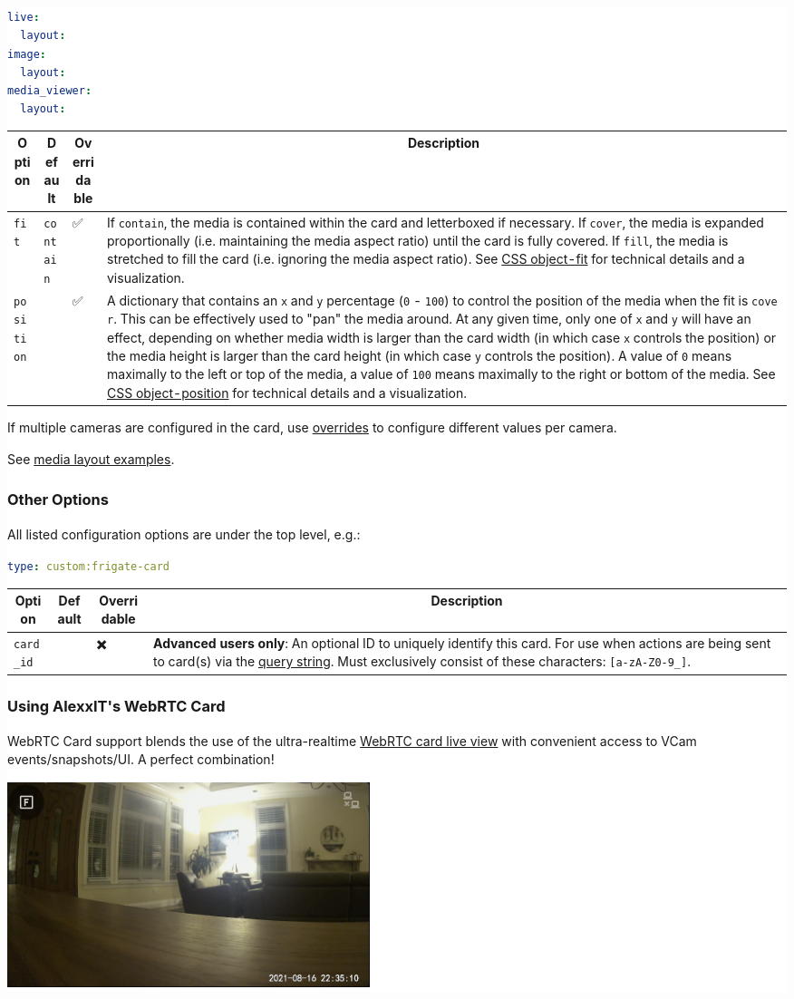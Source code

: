 ```yaml
live:
  layout:
image:
  layout:
media_viewer:
  layout:
```

| Option     | Default   | Overridable        | Description                                                                                                                                                                                                                                                                                                                                                                                                                                                                                                                                                                                                                                                                                                                                  |
| ---------- | --------- | ------------------ | -------------------------------------------------------------------------------------------------------------------------------------------------------------------------------------------------------------------------------------------------------------------------------------------------------------------------------------------------------------------------------------------------------------------------------------------------------------------------------------------------------------------------------------------------------------------------------------------------------------------------------------------------------------------------------------------------------------------------------------------- |
| `fit`      | `contain` | :white_check_mark: | If `contain`, the media is contained within the card and letterboxed if necessary. If `cover`, the media is expanded proportionally (i.e. maintaining the media aspect ratio) until the card is fully covered. If `fill`, the media is stretched to fill the card (i.e. ignoring the media aspect ratio). See [CSS object-fit](https://developer.mozilla.org/en-US/docs/Web/CSS/object-fit) for technical details and a visualization.                                                                                                                                                                                                                                                                                                       |
| `position` |           | :white_check_mark: | A dictionary that contains an `x` and `y` percentage (`0` - `100`) to control the position of the media when the fit is `cover`. This can be effectively used to "pan" the media around. At any given time, only one of `x` and `y` will have an effect, depending on whether media width is larger than the card width (in which case `x` controls the position) or the media height is larger than the card height (in which case `y` controls the position). A value of `0` means maximally to the left or top of the media, a value of `100` means maximally to the right or bottom of the media. See [CSS object-position](https://developer.mozilla.org/en-US/docs/Web/CSS/object-position) for technical details and a visualization. |

If multiple cameras are configured in the card, use [overrides](#overrides) to configure different values per camera.

See [media layout examples](#media-layout-examples).

<a name="other-options"></a>

### Other Options

All listed configuration options are under the top level, e.g.:

```yaml
type: custom:frigate-card
```

| Option    | Default | Overridable              | Description                                                                                                                                                                                                                         |
| --------- | ------- | ------------------------ | ----------------------------------------------------------------------------------------------------------------------------------------------------------------------------------------------------------------------------------- |
| `card_id` |         | :heavy_multiplication_x: | **Advanced users only**: An optional ID to uniquely identify this card. For use when actions are being sent to card(s) via the [query string](#query-string-actions). Must exclusively consist of these characters: `[a-zA-Z0-9_]`. |

<a name="webrtc"></a>

### Using AlexxIT's WebRTC Card

WebRTC Card support blends the use of the ultra-realtime [WebRTC card live
view](https://github.com/Vioneta/vioneta-webrtc-integration) with convenient access to VCam
events/snapshots/UI. A perfect combination!

<img src="https://raw.githubusercontent.com/Vioneta/vioneta-vcam-card/main/images/webrtc.png" alt="Live viewing" width="400px">